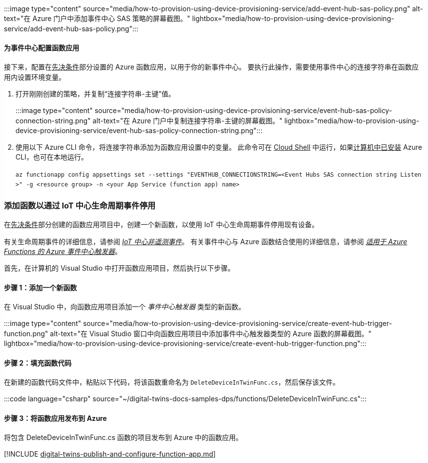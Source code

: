 :::image type="content" source="media/how-to-provision-using-device-provisioning-service/add-event-hub-sas-policy.png" alt-text="在 Azure 门户中添加事件中心 SAS 策略的屏幕截图。" lightbox="media/how-to-provision-using-device-provisioning-service/add-event-hub-sas-policy.png":::

#### <a name="configure-event-hub-with-function-app"></a>为事件中心配置函数应用

接下来，配置在[先决条件](#prerequisites)部分设置的 Azure 函数应用，以用于你的新事件中心。 要执行此操作，需要使用事件中心的连接字符串在函数应用内设置环境变量。

1. 打开刚刚创建的策略，并复制“连接字符串-主键”值。

    :::image type="content" source="media/how-to-provision-using-device-provisioning-service/event-hub-sas-policy-connection-string.png" alt-text="在 Azure 门户中复制连接字符串-主键的屏幕截图。" lightbox="media/how-to-provision-using-device-provisioning-service/event-hub-sas-policy-connection-string.png":::

2. 使用以下 Azure CLI 命令，将连接字符串添加为函数应用设置中的变量。 此命令可在 [Cloud Shell](https://shell.azure.com) 中运行，如果[计算机中已安装](/cli/azure/install-azure-cli) Azure CLI，也可在本地运行。

    ```azurecli-interactive
    az functionapp config appsettings set --settings "EVENTHUB_CONNECTIONSTRING=<Event Hubs SAS connection string Listen>" -g <resource group> -n <your App Service (function app) name>
    ```

### <a name="add-a-function-to-retire-with-iot-hub-lifecycle-events"></a>添加函数以通过 IoT 中心生命周期事件停用

在[先决条件](#prerequisites)部分创建的函数应用项目中，创建一个新函数，以使用 IoT 中心生命周期事件停用现有设备。

有关生命周期事件的详细信息，请参阅 [*IoT 中心非遥测事件*](../iot-hub/iot-hub-devguide-messages-d2c.md#non-telemetry-events)。 有关事件中心与 Azure 函数结合使用的详细信息，请参阅 [*适用于 Azure Functions 的 Azure 事件中心触发器*](../azure-functions/functions-bindings-event-hubs-trigger.md)。

首先，在计算机的 Visual Studio 中打开函数应用项目，然后执行以下步骤。

#### <a name="step-1-add-a-new-function"></a>步骤 1：添加一个新函数
     
在 Visual Studio 中，向函数应用项目添加一个 *事件中心触发器* 类型的新函数。

:::image type="content" source="media/how-to-provision-using-device-provisioning-service/create-event-hub-trigger-function.png" alt-text="在 Visual Studio 窗口中向函数应用项目中添加事件中心触发器类型的 Azure 函数的屏幕截图。" lightbox="media/how-to-provision-using-device-provisioning-service/create-event-hub-trigger-function.png":::

#### <a name="step-2-fill-in-function-code"></a>步骤 2：填充函数代码

在新建的函数代码文件中，粘贴以下代码，将该函数重命名为 `DeleteDeviceInTwinFunc.cs`，然后保存该文件。

:::code language="csharp" source="~/digital-twins-docs-samples-dps/functions/DeleteDeviceInTwinFunc.cs":::

#### <a name="step-3-publish-the-function-app-to-azure"></a>步骤 3：将函数应用发布到 Azure

将包含 DeleteDeviceInTwinFunc.cs 函数的项目发布到 Azure 中的函数应用。

[!INCLUDE [digital-twins-publish-and-configure-function-app.md](../../includes/digital-twins-publish-and-configure-function-app.md)]
